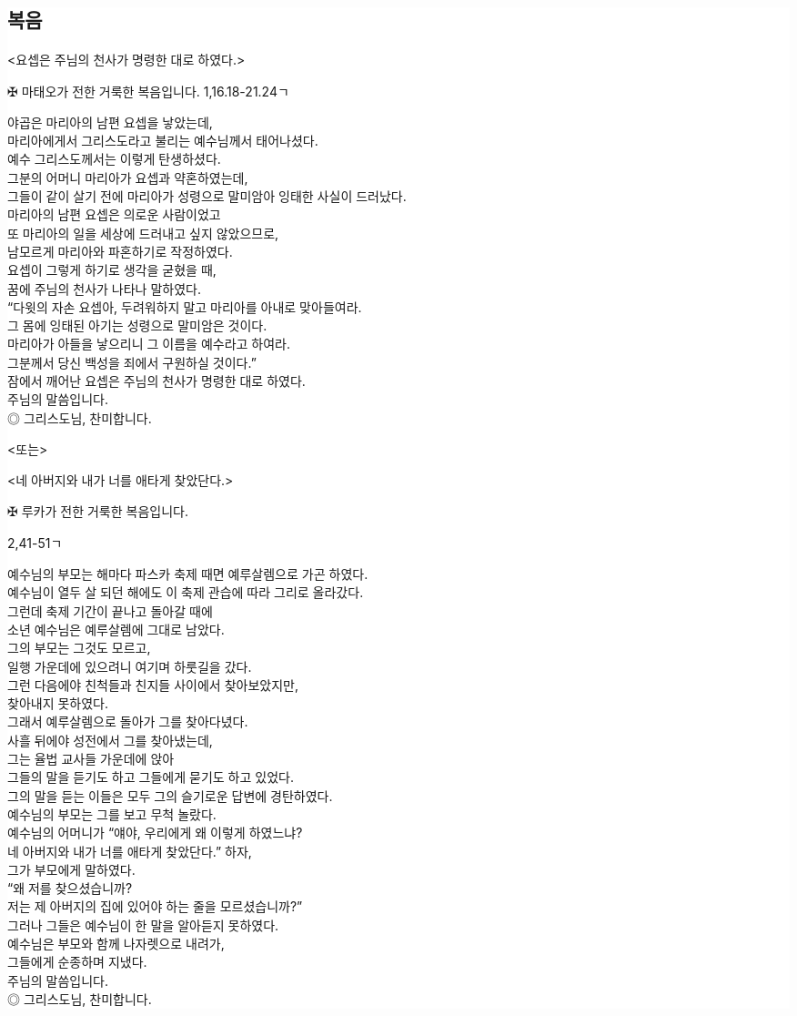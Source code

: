 ## 복음

<요셉은 주님의 천사가 명령한 대로 하였다.>

✠ 마태오가 전한 거룩한 복음입니다. 1,16.18-21.24ㄱ

야곱은 마리아의 남편 요셉을 낳았는데,  
마리아에게서 그리스도라고 불리는 예수님께서 태어나셨다.  
예수 그리스도께서는 이렇게 탄생하셨다.  
그분의 어머니 마리아가 요셉과 약혼하였는데,  
그들이 같이 살기 전에 마리아가 성령으로 말미암아 잉태한 사실이 드러났다.  
마리아의 남편 요셉은 의로운 사람이었고  
또 마리아의 일을 세상에 드러내고 싶지 않았으므로,  
남모르게 마리아와 파혼하기로 작정하였다.  
요셉이 그렇게 하기로 생각을 굳혔을 때,  
꿈에 주님의 천사가 나타나 말하였다.  
“다윗의 자손 요셉아, 두려워하지 말고 마리아를 아내로 맞아들여라.  
그 몸에 잉태된 아기는 성령으로 말미암은 것이다.  
마리아가 아들을 낳으리니 그 이름을 예수라고 하여라.  
그분께서 당신 백성을 죄에서 구원하실 것이다.”  
잠에서 깨어난 요셉은 주님의 천사가 명령한 대로 하였다.  
주님의 말씀입니다.  
◎ 그리스도님, 찬미합니다.  
  
<또는>  
  
<네 아버지와 내가 너를 애타게 찾았단다.>  
  
  
✠ 루카가 전한 거룩한 복음입니다.  
  
  
2,41-51ㄱ  
  
예수님의 부모는 해마다 파스카 축제 때면 예루살렘으로 가곤 하였다.  
예수님이 열두 살 되던 해에도 이 축제 관습에 따라 그리로 올라갔다.  
그런데 축제 기간이 끝나고 돌아갈 때에  
소년 예수님은 예루살렘에 그대로 남았다.  
그의 부모는 그것도 모르고,  
일행 가운데에 있으려니 여기며 하룻길을 갔다.  
그런 다음에야 친척들과 친지들 사이에서 찾아보았지만,  
찾아내지 못하였다.  
그래서 예루살렘으로 돌아가 그를 찾아다녔다.  
사흘 뒤에야 성전에서 그를 찾아냈는데,  
그는 율법 교사들 가운데에 앉아  
그들의 말을 듣기도 하고 그들에게 묻기도 하고 있었다.  
그의 말을 듣는 이들은 모두 그의 슬기로운 답변에 경탄하였다.  
예수님의 부모는 그를 보고 무척 놀랐다.  
예수님의 어머니가 “얘야, 우리에게 왜 이렇게 하였느냐?  
네 아버지와 내가 너를 애타게 찾았단다.” 하자,  
그가 부모에게 말하였다.  
“왜 저를 찾으셨습니까?  
저는 제 아버지의 집에 있어야 하는 줄을 모르셨습니까?”  
그러나 그들은 예수님이 한 말을 알아듣지 못하였다.  
예수님은 부모와 함께 나자렛으로 내려가,  
그들에게 순종하며 지냈다.  
주님의 말씀입니다.  
◎ 그리스도님, 찬미합니다.  
